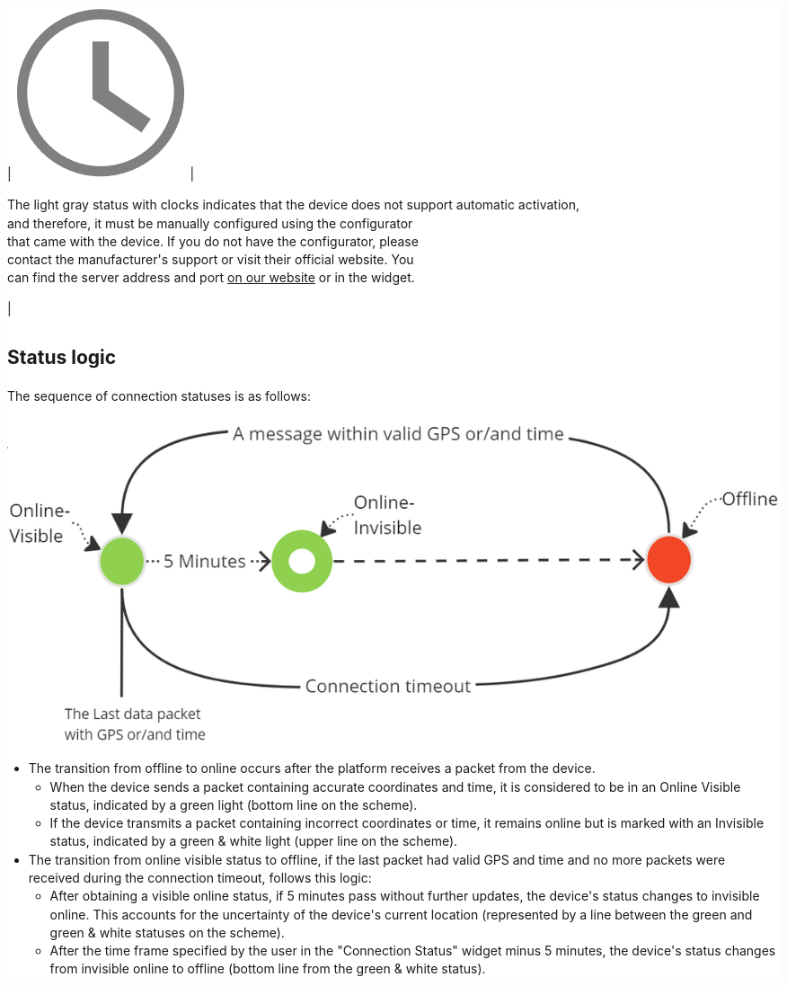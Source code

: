 | ![NVIDIA\_Share\_LttM5LqtOu.png](../../../expert-center/faq-and-troubleshooting/gps-devices/add-and-manage-devices/attachments/NVIDIA_Share_LttM5LqtOu.png) | <p>The light gray status with clocks indicates that the device does not support automatic activation,<br>and therefore, it must be manually configured using the configurator<br>that came with the device. If you do not have the configurator, please<br>contact the manufacturer's support or visit their official website. You<br>can find the server address and port <a href="https://www.navixy.com/devices/">on our website</a> or in the widget.</p>                                                                                                                                                                                                                                                                                                                                                                                                                                                                                                                                                                                                                                                                                                                                                                                                                                                                                  |

## Status logic

The sequence of connection statuses is as follows:

![Status logic - from offline to visible online](../../../expert-center/faq-and-troubleshooting/gps-devices/add-and-manage-devices/attachments/image-20240306-113015.png)

* The transition from offline to online occurs after the platform receives a packet from the device.
  * When the device sends a packet containing accurate coordinates and time, it is considered to be in an Online Visible status, indicated by a green light (bottom line on the scheme).
  * If the device transmits a packet containing incorrect coordinates or time, it remains online but is marked with an Invisible status, indicated by a green & white light (upper line on the scheme).
* The transition from online visible status to offline, if the last packet had valid GPS and time and no more packets were received during the connection timeout, follows this logic:
  * After obtaining a visible online status, if 5 minutes pass without further updates, the device's status changes to invisible online. This accounts for the uncertainty of the device's current location (represented by a line between the green and green & white statuses on the scheme).
  * After the time frame specified by the user in the "Connection Status" widget minus 5 minutes, the device's status changes from invisible online to offline (bottom line from the green & white status).
